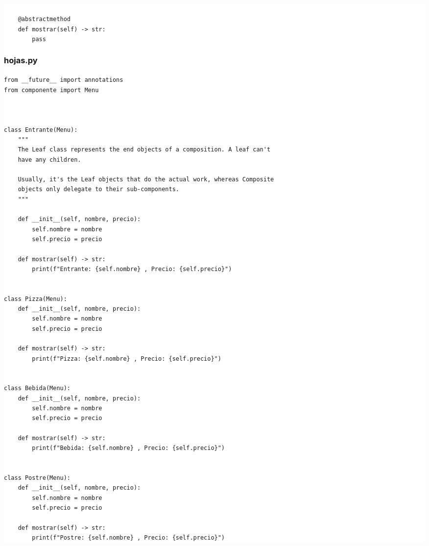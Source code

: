 ```
    
    @abstractmethod
    def mostrar(self) -> str:
        pass
```

### hojas.py

```
from __future__ import annotations
from componente import Menu



class Entrante(Menu):
    """
    The Leaf class represents the end objects of a composition. A leaf can't
    have any children.

    Usually, it's the Leaf objects that do the actual work, whereas Composite
    objects only delegate to their sub-components.
    """

    def __init__(self, nombre, precio):
        self.nombre = nombre
        self.precio = precio

    def mostrar(self) -> str:
        print(f"Entrante: {self.nombre} , Precio: {self.precio}")


class Pizza(Menu):
    def __init__(self, nombre, precio):
        self.nombre = nombre
        self.precio = precio
    
    def mostrar(self) -> str:
        print(f"Pizza: {self.nombre} , Precio: {self.precio}")


class Bebida(Menu):
    def __init__(self, nombre, precio):
        self.nombre = nombre
        self.precio = precio
    
    def mostrar(self) -> str:
        print(f"Bebida: {self.nombre} , Precio: {self.precio}")
    
    
class Postre(Menu):
    def __init__(self, nombre, precio):
        self.nombre = nombre
        self.precio = precio
    
    def mostrar(self) -> str:
        print(f"Postre: {self.nombre} , Precio: {self.precio}")

```
